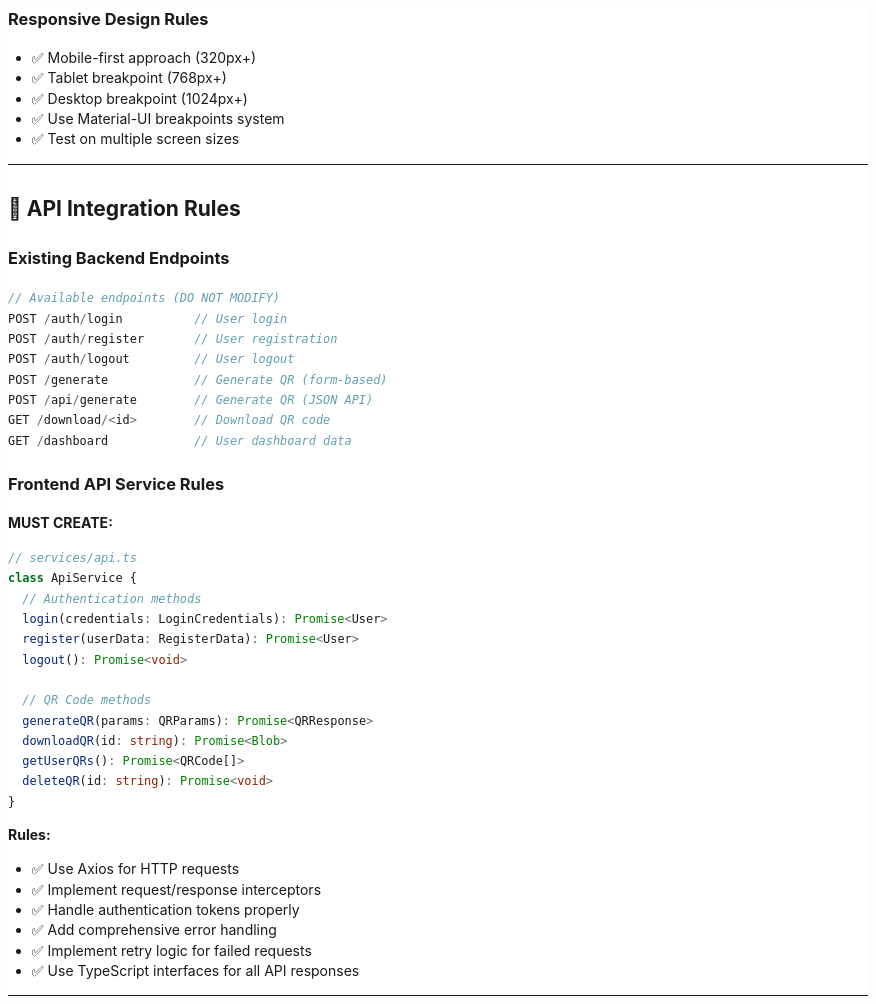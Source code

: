 ### Responsive Design Rules
- ✅ Mobile-first approach (320px+)
- ✅ Tablet breakpoint (768px+)
- ✅ Desktop breakpoint (1024px+)
- ✅ Use Material-UI breakpoints system
- ✅ Test on multiple screen sizes

---

## 🔌 API Integration Rules

### Existing Backend Endpoints
```typescript
// Available endpoints (DO NOT MODIFY)
POST /auth/login          // User login
POST /auth/register       // User registration
POST /auth/logout         // User logout
POST /generate            // Generate QR (form-based)
POST /api/generate        // Generate QR (JSON API)
GET /download/<id>        // Download QR code
GET /dashboard            // User dashboard data
```

### Frontend API Service Rules
**MUST CREATE:**
```typescript
// services/api.ts
class ApiService {
  // Authentication methods
  login(credentials: LoginCredentials): Promise<User>
  register(userData: RegisterData): Promise<User>
  logout(): Promise<void>
  
  // QR Code methods
  generateQR(params: QRParams): Promise<QRResponse>
  downloadQR(id: string): Promise<Blob>
  getUserQRs(): Promise<QRCode[]>
  deleteQR(id: string): Promise<void>
}
```

**Rules:**
- ✅ Use Axios for HTTP requests
- ✅ Implement request/response interceptors
- ✅ Handle authentication tokens properly
- ✅ Add comprehensive error handling
- ✅ Implement retry logic for failed requests
- ✅ Use TypeScript interfaces for all API responses

---
